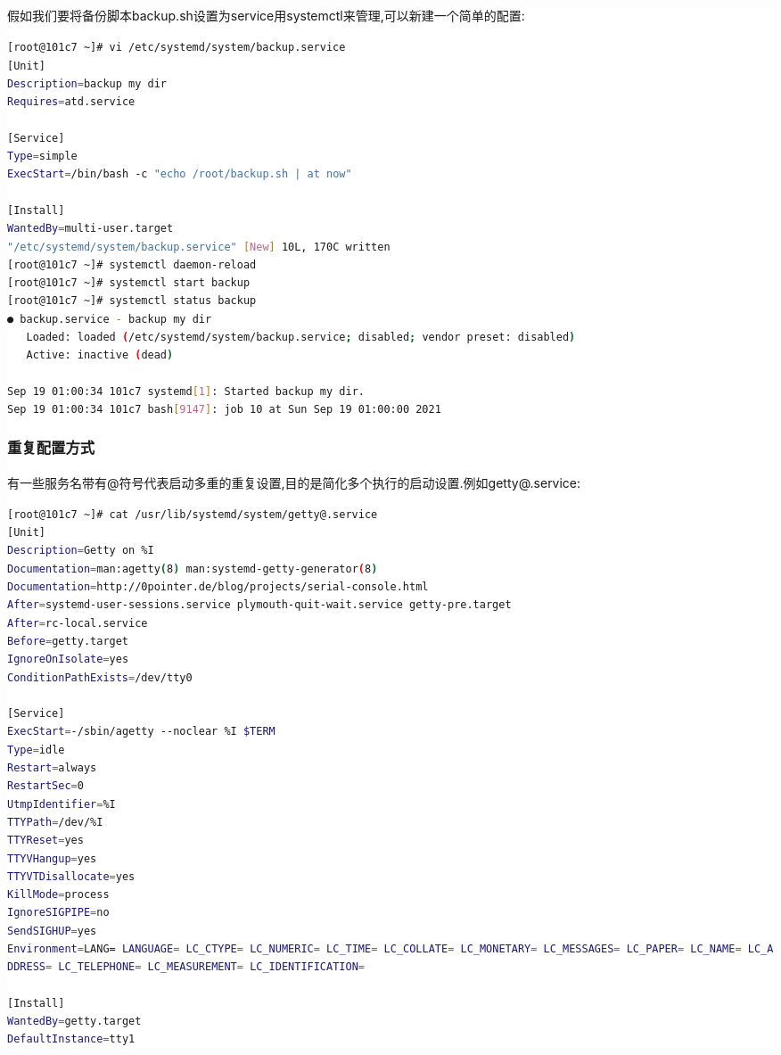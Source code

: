 假如我们要将备份脚本backup.sh设置为service用systemctl来管理,可以新建一个简单的配置:

```sh
[root@101c7 ~]# vi /etc/systemd/system/backup.service
[Unit]
Description=backup my dir
Requires=atd.service

[Service]
Type=simple
ExecStart=/bin/bash -c "echo /root/backup.sh | at now"

[Install]
WantedBy=multi-user.target
"/etc/systemd/system/backup.service" [New] 10L, 170C written
[root@101c7 ~]# systemctl daemon-reload
[root@101c7 ~]# systemctl start backup
[root@101c7 ~]# systemctl status backup
● backup.service - backup my dir
   Loaded: loaded (/etc/systemd/system/backup.service; disabled; vendor preset: disabled)
   Active: inactive (dead)

Sep 19 01:00:34 101c7 systemd[1]: Started backup my dir.
Sep 19 01:00:34 101c7 bash[9147]: job 10 at Sun Sep 19 01:00:00 2021
```

### 重复配置方式

有一些服务名带有@符号代表启动多重的重复设置,目的是简化多个执行的启动设置.例如getty@.service:

```sh
[root@101c7 ~]# cat /usr/lib/systemd/system/getty@.service
[Unit]
Description=Getty on %I
Documentation=man:agetty(8) man:systemd-getty-generator(8)
Documentation=http://0pointer.de/blog/projects/serial-console.html
After=systemd-user-sessions.service plymouth-quit-wait.service getty-pre.target
After=rc-local.service
Before=getty.target
IgnoreOnIsolate=yes
ConditionPathExists=/dev/tty0

[Service]
ExecStart=-/sbin/agetty --noclear %I $TERM
Type=idle
Restart=always
RestartSec=0
UtmpIdentifier=%I
TTYPath=/dev/%I
TTYReset=yes
TTYVHangup=yes
TTYVTDisallocate=yes
KillMode=process
IgnoreSIGPIPE=no
SendSIGHUP=yes
Environment=LANG= LANGUAGE= LC_CTYPE= LC_NUMERIC= LC_TIME= LC_COLLATE= LC_MONETARY= LC_MESSAGES= LC_PAPER= LC_NAME= LC_ADDRESS= LC_TELEPHONE= LC_MEASUREMENT= LC_IDENTIFICATION=

[Install]
WantedBy=getty.target
DefaultInstance=tty1
```
